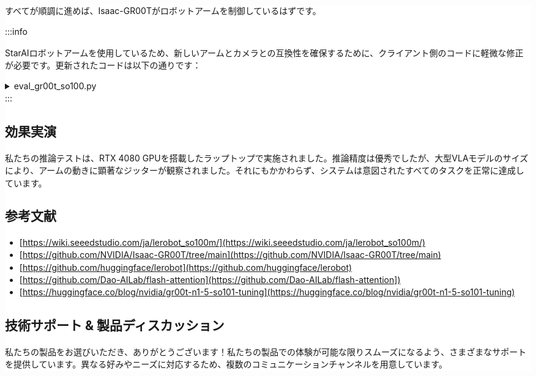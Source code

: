 すべてが順調に進めば、Isaac-GR00Tがロボットアームを制御しているはずです。

:::info

StarAIロボットアームを使用しているため、新しいアームとカメラとの互換性を確保するために、クライアント側のコードに軽微な修正が必要です。更新されたコードは以下の通りです：

<details><summary> eval_gr00t_so100.py </summary></details>
:::

## 効果実演

私たちの推論テストは、RTX 4080 GPUを搭載したラップトップで実施されました。推論精度は優秀でしたが、大型VLAモデルのサイズにより、アームの動きに顕著なジッターが観察されました。それにもかかわらず、システムは意図されたすべてのタスクを正常に達成しています。

<div align="center">
  <iframe width="800" height="480" src="https://www.youtube.com/embed/nOTwjHGjE_Q" title="AI-Powered Control of the Robotic Arm via GR00T" frameborder="0" allow="accelerometer; autoplay; clipboard-write; encrypted-media; gyroscope; picture-in-picture; web-share" referrerpolicy="strict-origin-when-cross-origin" allowfullscreen></iframe>
</div>

## 参考文献

- [https://wiki.seeedstudio.com/ja/lerobot_so100m/](https://wiki.seeedstudio.com/ja/lerobot_so100m/)
- [https://github.com/NVIDIA/Isaac-GR00T/tree/main](https://github.com/NVIDIA/Isaac-GR00T/tree/main)
- [https://github.com/huggingface/lerobot](https://github.com/huggingface/lerobot)
- [https://github.com/Dao-AILab/flash-attention](https://github.com/Dao-AILab/flash-attention])
- [https://huggingface.co/blog/nvidia/gr00t-n1-5-so101-tuning](https://huggingface.co/blog/nvidia/gr00t-n1-5-so101-tuning)

## 技術サポート & 製品ディスカッション

私たちの製品をお選びいただき、ありがとうございます！私たちの製品での体験が可能な限りスムーズになるよう、さまざまなサポートを提供しています。異なる好みやニーズに対応するため、複数のコミュニケーションチャンネルを用意しています。

<div class="button_tech_support_container">
<a href="https://forum.seeedstudio.com/" class="button_forum"></a>
<a href="https://www.seeedstudio.com/contacts" class="button_email"></a>
</div>

<div class="button_tech_support_container">
<a href="https://discord.gg/eWkprNDMU7" class="button_discord"></a>
<a href="https://github.com/Seeed-Studio/wiki-documents/discussions/69" class="button_discussion"></a>
</div>
